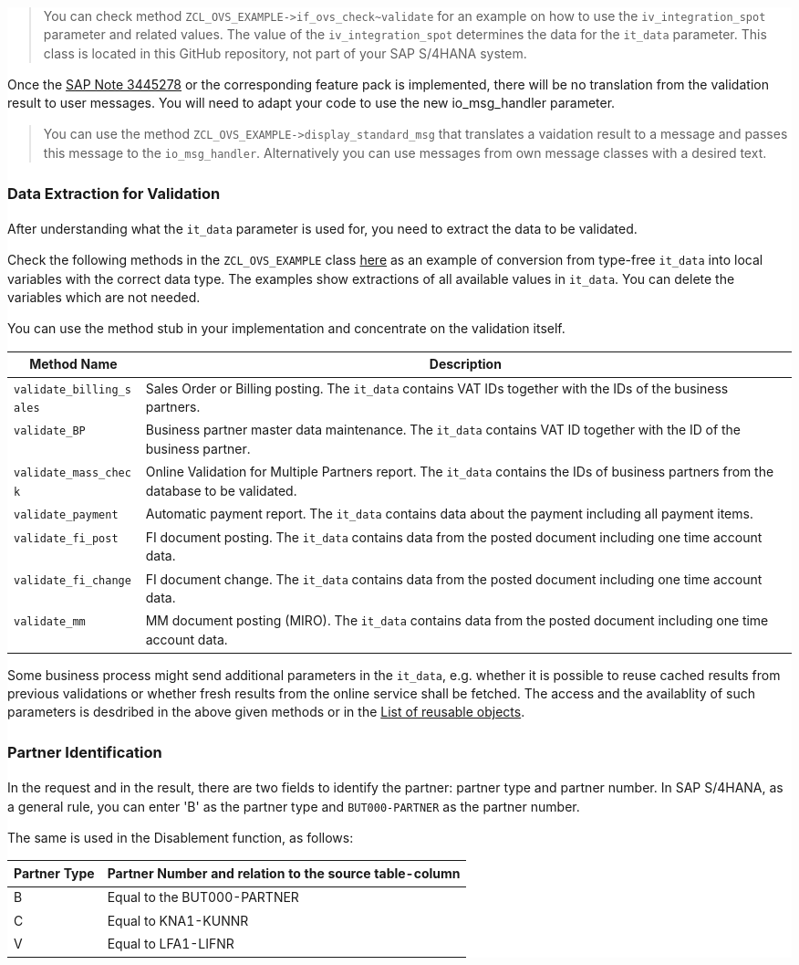 
> You can check method `ZCL_OVS_EXAMPLE->if_ovs_check~validate` for an example on how to use the `iv_integration_spot` parameter and related values.
> The value of the `iv_integration_spot` determines the data for the `it_data` parameter. This class is located in this GitHub repository, not part of your SAP S/4HANA system. 

Once the [SAP Note 3445278](https://me.sap.com/notes/3445278) or the corresponding feature pack is implemented, there will be no translation from the validation result to user messages. 
You will need to adapt your code to use the new io_msg_handler parameter. 

> You can use the method `ZCL_OVS_EXAMPLE->display_standard_msg` that translates a vaidation result to a message and passes this message to the `io_msg_handler`. Alternatively you can use messages from own message classes with a desired text. 

### Data Extraction for Validation
After understanding what the `it_data` parameter is used for, you need to extract the data to be validated.

Check the following methods in the `ZCL_OVS_EXAMPLE` class [here](../src/zcl_ovs_example.clas.abap) as an example of conversion from type-free `it_data` into local variables with the correct data type. The examples show extractions of all available values in `it_data`. You can delete the variables which are not needed. 

You can use the method stub in your implementation and concentrate on the validation itself. 

| Method Name | Description |
| ----------- | ----------- |
| `validate_billing_sales` | Sales Order or Billing posting. The `it_data` contains VAT IDs together with the IDs of the business partners. |
| `validate_BP` | Business partner master data maintenance. The `it_data` contains VAT ID together with the ID of the business partner.  |
| `validate_mass_check` | Online Validation for Multiple Partners report. The `it_data` contains the IDs of business partners from the database to be validated. |
| `validate_payment` | Automatic payment report. The `it_data` contains data about the payment including all payment items. |
| `validate_fi_post` | FI document posting. The `it_data` contains data from the posted document including one time account data. |
| `validate_fi_change` | FI document change. The `it_data` contains data from the posted document including one time account data. |
| `validate_mm` | MM document posting (MIRO). The `it_data` contains data from the posted document including one time account data.  |

Some business process might send additional parameters in the `it_data`, e.g. whether it is possible to reuse cached results from previous validations or whether fresh results from the online service shall be fetched. The access and the availablity of such parameters is desdribed in the above given methods or in the [List of reusable objects](ReusableObjects.md). 

### Partner Identification
In the request and in the result, there are two fields to identify the partner: partner type and partner number. 
In SAP S/4HANA, as a general rule, you can enter 'B' as the partner type and `BUT000-PARTNER` as the partner number.

The same is used in the Disablement function, as follows:

| Partner Type | Partner Number and relation to the source table-column |
| ----------- | ----------- |
| B | Equal to the BUT000-PARTNER |
| C | Equal to KNA1-KUNNR |
| V | Equal to LFA1-LIFNR |
